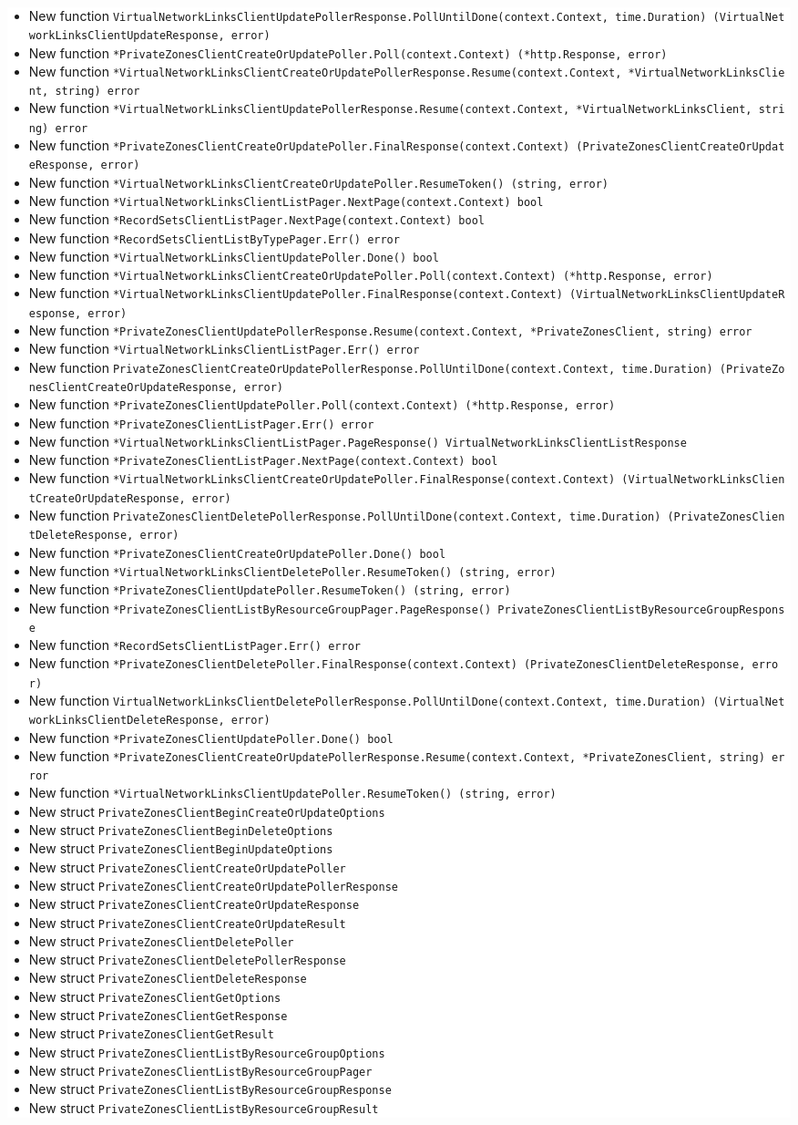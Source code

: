 - New function `VirtualNetworkLinksClientUpdatePollerResponse.PollUntilDone(context.Context, time.Duration) (VirtualNetworkLinksClientUpdateResponse, error)`
- New function `*PrivateZonesClientCreateOrUpdatePoller.Poll(context.Context) (*http.Response, error)`
- New function `*VirtualNetworkLinksClientCreateOrUpdatePollerResponse.Resume(context.Context, *VirtualNetworkLinksClient, string) error`
- New function `*VirtualNetworkLinksClientUpdatePollerResponse.Resume(context.Context, *VirtualNetworkLinksClient, string) error`
- New function `*PrivateZonesClientCreateOrUpdatePoller.FinalResponse(context.Context) (PrivateZonesClientCreateOrUpdateResponse, error)`
- New function `*VirtualNetworkLinksClientCreateOrUpdatePoller.ResumeToken() (string, error)`
- New function `*VirtualNetworkLinksClientListPager.NextPage(context.Context) bool`
- New function `*RecordSetsClientListPager.NextPage(context.Context) bool`
- New function `*RecordSetsClientListByTypePager.Err() error`
- New function `*VirtualNetworkLinksClientUpdatePoller.Done() bool`
- New function `*VirtualNetworkLinksClientCreateOrUpdatePoller.Poll(context.Context) (*http.Response, error)`
- New function `*VirtualNetworkLinksClientUpdatePoller.FinalResponse(context.Context) (VirtualNetworkLinksClientUpdateResponse, error)`
- New function `*PrivateZonesClientUpdatePollerResponse.Resume(context.Context, *PrivateZonesClient, string) error`
- New function `*VirtualNetworkLinksClientListPager.Err() error`
- New function `PrivateZonesClientCreateOrUpdatePollerResponse.PollUntilDone(context.Context, time.Duration) (PrivateZonesClientCreateOrUpdateResponse, error)`
- New function `*PrivateZonesClientUpdatePoller.Poll(context.Context) (*http.Response, error)`
- New function `*PrivateZonesClientListPager.Err() error`
- New function `*VirtualNetworkLinksClientListPager.PageResponse() VirtualNetworkLinksClientListResponse`
- New function `*PrivateZonesClientListPager.NextPage(context.Context) bool`
- New function `*VirtualNetworkLinksClientCreateOrUpdatePoller.FinalResponse(context.Context) (VirtualNetworkLinksClientCreateOrUpdateResponse, error)`
- New function `PrivateZonesClientDeletePollerResponse.PollUntilDone(context.Context, time.Duration) (PrivateZonesClientDeleteResponse, error)`
- New function `*PrivateZonesClientCreateOrUpdatePoller.Done() bool`
- New function `*VirtualNetworkLinksClientDeletePoller.ResumeToken() (string, error)`
- New function `*PrivateZonesClientUpdatePoller.ResumeToken() (string, error)`
- New function `*PrivateZonesClientListByResourceGroupPager.PageResponse() PrivateZonesClientListByResourceGroupResponse`
- New function `*RecordSetsClientListPager.Err() error`
- New function `*PrivateZonesClientDeletePoller.FinalResponse(context.Context) (PrivateZonesClientDeleteResponse, error)`
- New function `VirtualNetworkLinksClientDeletePollerResponse.PollUntilDone(context.Context, time.Duration) (VirtualNetworkLinksClientDeleteResponse, error)`
- New function `*PrivateZonesClientUpdatePoller.Done() bool`
- New function `*PrivateZonesClientCreateOrUpdatePollerResponse.Resume(context.Context, *PrivateZonesClient, string) error`
- New function `*VirtualNetworkLinksClientUpdatePoller.ResumeToken() (string, error)`
- New struct `PrivateZonesClientBeginCreateOrUpdateOptions`
- New struct `PrivateZonesClientBeginDeleteOptions`
- New struct `PrivateZonesClientBeginUpdateOptions`
- New struct `PrivateZonesClientCreateOrUpdatePoller`
- New struct `PrivateZonesClientCreateOrUpdatePollerResponse`
- New struct `PrivateZonesClientCreateOrUpdateResponse`
- New struct `PrivateZonesClientCreateOrUpdateResult`
- New struct `PrivateZonesClientDeletePoller`
- New struct `PrivateZonesClientDeletePollerResponse`
- New struct `PrivateZonesClientDeleteResponse`
- New struct `PrivateZonesClientGetOptions`
- New struct `PrivateZonesClientGetResponse`
- New struct `PrivateZonesClientGetResult`
- New struct `PrivateZonesClientListByResourceGroupOptions`
- New struct `PrivateZonesClientListByResourceGroupPager`
- New struct `PrivateZonesClientListByResourceGroupResponse`
- New struct `PrivateZonesClientListByResourceGroupResult`